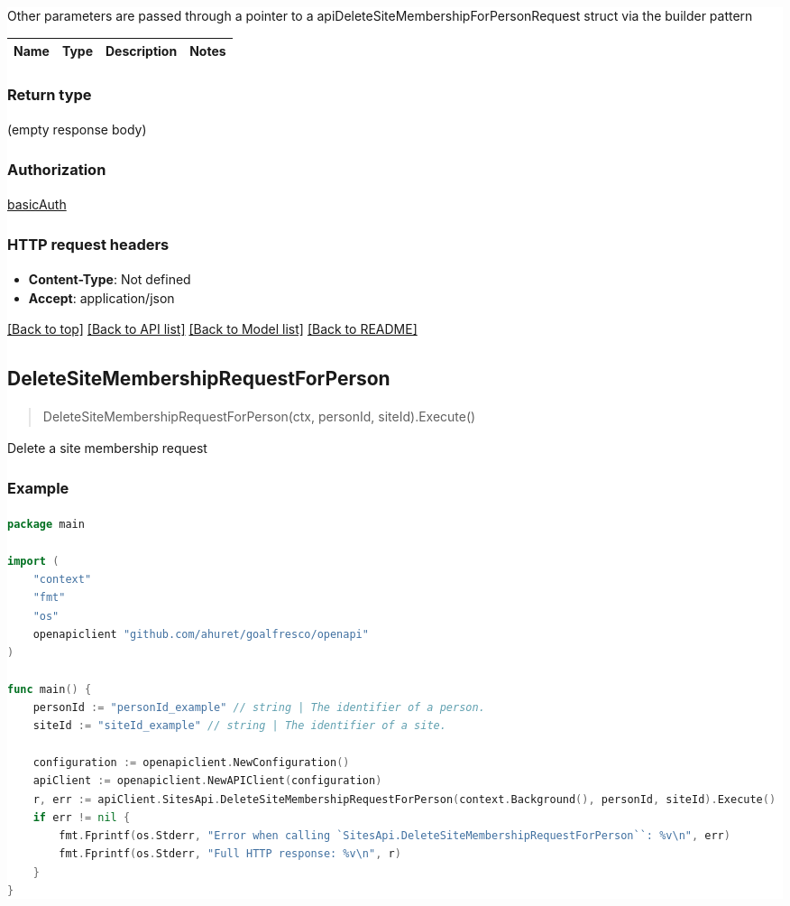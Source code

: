 Other parameters are passed through a pointer to a apiDeleteSiteMembershipForPersonRequest struct via the builder pattern


Name | Type | Description  | Notes
------------- | ------------- | ------------- | -------------



### Return type

 (empty response body)

### Authorization

[basicAuth](../README.md#basicAuth)

### HTTP request headers

- **Content-Type**: Not defined
- **Accept**: application/json

[[Back to top]](#) [[Back to API list]](../README.md#documentation-for-api-endpoints)
[[Back to Model list]](../README.md#documentation-for-models)
[[Back to README]](../README.md)


## DeleteSiteMembershipRequestForPerson

> DeleteSiteMembershipRequestForPerson(ctx, personId, siteId).Execute()

Delete a site membership request



### Example

```go
package main

import (
    "context"
    "fmt"
    "os"
    openapiclient "github.com/ahuret/goalfresco/openapi"
)

func main() {
    personId := "personId_example" // string | The identifier of a person.
    siteId := "siteId_example" // string | The identifier of a site.

    configuration := openapiclient.NewConfiguration()
    apiClient := openapiclient.NewAPIClient(configuration)
    r, err := apiClient.SitesApi.DeleteSiteMembershipRequestForPerson(context.Background(), personId, siteId).Execute()
    if err != nil {
        fmt.Fprintf(os.Stderr, "Error when calling `SitesApi.DeleteSiteMembershipRequestForPerson``: %v\n", err)
        fmt.Fprintf(os.Stderr, "Full HTTP response: %v\n", r)
    }
}
```
